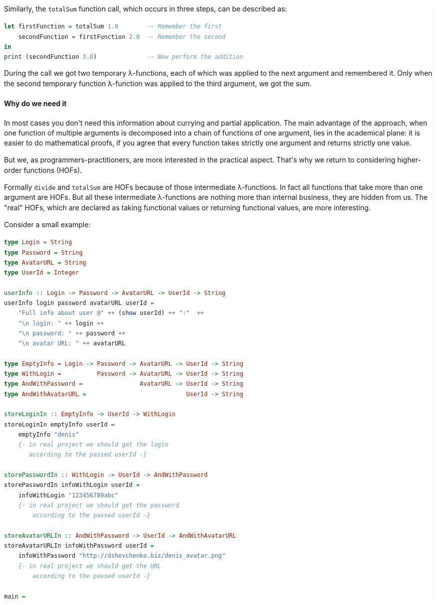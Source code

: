 Similarly, the `totalSum` function call, which occurs in three steps, can be described as:

```haskell
let firstFunction = totalSum 1.0        -- Remember the first
    secondFunction = firstFunction 2.0  -- Remember the second
in
print (secondFunction 3.0)              -- Now perform the addition
```

During the call we got two temporary λ-functions, each of which was applied to the next argument and remembered it. Only when the second temporary function λ-function was applied to the third argument, we got the sum.

#### Why do we need it ####

In most cases you don't need this information about currying and partial application. The main advantage of the approach, when one function of multiple arguments is decomposed into a chain of functions of one argument, lies in the academical plane: it is easier to do mathematical proofs, if you agree that every function takes strictly one argument and returns strictly one value.

But we, as programmers-practitioners, are more interested in the practical aspect. That's why we return to considering higher-order functions (HOFs).

Formally `divide` and `totalSum` are HOFs because of those intermediate λ-functions. In fact all functions that take more than one argument are HOFs. But all these intermediate λ-functions are nothing more than internal business, they are hidden from us. The "real" HOFs, which are declared as taking functional values or returning functional values, are more interesting.

Consider a small example:

```haskell
type Login = String
type Password = String
type AvatarURL = String
type UserId = Integer

userInfo :: Login -> Password -> AvatarURL -> UserId -> String
userInfo login password avatarURL userId =
    "Full info about user @" ++ (show userId) ++ ":"  ++
    "\n login: " ++ login ++
    "\n password: " ++ password ++
    "\n avatar URL: " ++ avatarURL

type EmptyInfo = Login -> Password -> AvatarURL -> UserId -> String
type WithLogin =          Password -> AvatarURL -> UserId -> String
type AndWithPassword =                AvatarURL -> UserId -> String
type AndWithAvatarURL =                            UserId -> String

storeLoginIn :: EmptyInfo -> UserId -> WithLogin
storeLoginIn emptyInfo userId =
    emptyInfo "denis"
    {- in real project we should get the login
       according to the passed userId -}

storePasswordIn :: WithLogin -> UserId -> AndWithPassword
storePasswordIn infoWithLogin userId =
    infoWithLogin "123456789abc"
    {- in real project we should get the password
    	according to the passed userId -}

storeAvatarURLIn :: AndWithPassword -> UserId -> AndWithAvatarURL
storeAvatarURLIn infoWithPassword userId =
    infoWithPassword "http://dshevchenko.biz/denis_avatar.png"
    {- in real project we should get the URL
    	according to the passed userId -}

main =
```